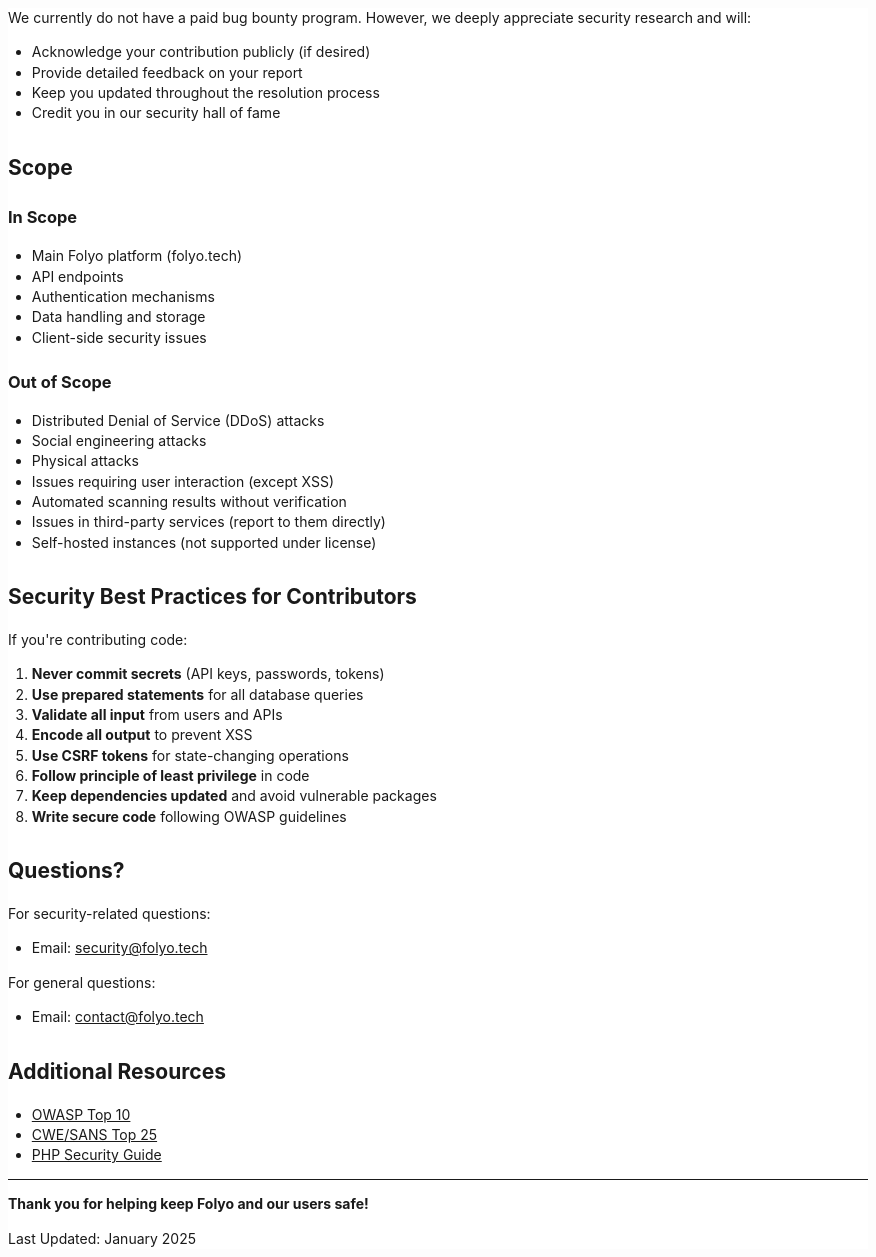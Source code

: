 We currently do not have a paid bug bounty program. However, we deeply appreciate security research and will:

- Acknowledge your contribution publicly (if desired)
- Provide detailed feedback on your report
- Keep you updated throughout the resolution process
- Credit you in our security hall of fame

## Scope

### In Scope

- Main Folyo platform (folyo.tech)
- API endpoints
- Authentication mechanisms
- Data handling and storage
- Client-side security issues

### Out of Scope

- Distributed Denial of Service (DDoS) attacks
- Social engineering attacks
- Physical attacks
- Issues requiring user interaction (except XSS)
- Automated scanning results without verification
- Issues in third-party services (report to them directly)
- Self-hosted instances (not supported under license)

## Security Best Practices for Contributors

If you're contributing code:

1. **Never commit secrets** (API keys, passwords, tokens)
2. **Use prepared statements** for all database queries
3. **Validate all input** from users and APIs
4. **Encode all output** to prevent XSS
5. **Use CSRF tokens** for state-changing operations
6. **Follow principle of least privilege** in code
7. **Keep dependencies updated** and avoid vulnerable packages
8. **Write secure code** following OWASP guidelines

## Questions?

For security-related questions:
- Email: security@folyo.tech

For general questions:
- Email: contact@folyo.tech

## Additional Resources

- [OWASP Top 10](https://owasp.org/www-project-top-ten/)
- [CWE/SANS Top 25](https://cwe.mitre.org/top25/)
- [PHP Security Guide](https://www.php.net/manual/en/security.php)

---

**Thank you for helping keep Folyo and our users safe!**

Last Updated: January 2025
